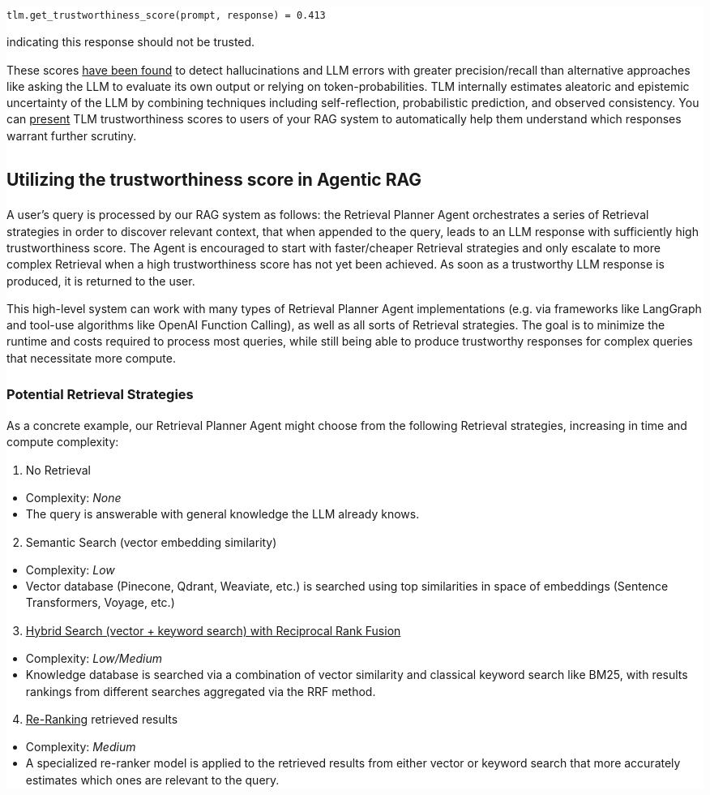 ```text
tlm.get_trustworthiness_score(prompt, response) = 0.413
```

indicating this response should not be trusted.

These scores [have been found](https://cleanlab.ai/blog/trustworthy-language-model/) to detect hallucinations and LLM errors with greater precision/recall than alternative approaches like asking the LLM to evaluate its own output or relying on token-probabilities. TLM internally estimates aleatoric and epistemic uncertainty of the LLM by combining techniques including self-reflection, probabilistic prediction, and observed consistency. You can [present](https://help.cleanlab.ai/tutorials/tlm_rag/) TLM trustworthiness scores to users of your RAG system to automatically help them understand which responses warrant further scrutiny.

## Utilizing the trustworthiness score in Agentic RAG

A user’s query is processed by our RAG system as follows: the Retrieval Planner Agent orchestrates a series of Retrieval strategies in order to discover relevant context, that when appended to the query, leads to an LLM response with sufficiently high trustworthiness score. The Agent is encouraged to start with faster/cheaper Retrieval strategies and only escalate to more complex Retrieval when a high trustworthiness score has not yet been achieved. As soon as a trustworthy LLM response is produced, it is returned to the user.

This high-level system can work with many types of Retrieval Planner Agent implementations (e.g. via frameworks like LangGraph and tool-use algorithms like OpenAI Function Calling), as well as all sorts of Retrieval strategies. The goal is to minimize the runtime and costs required to process most queries, while still being able to produce trustworthy responses for complex queries that necessitate more compute.

### Potential Retrieval Strategies

As a concrete example, our Retrieval Planner Agent might choose from the following Retrieval strategies, increasing in time and compute complexity:

1. No Retrieval

- Complexity: _None_
- The query is answerable with general knowledge the LLM already knows.

2. Semantic Search (vector embedding similarity)

- Complexity: _Low_
- Vector database (Pinecone, Qdrant, Weaviate, etc.) is searched using top similarities in space of embeddings (Sentence Transformers, Voyage, etc.)

3. [Hybrid Search (vector + keyword search) with Reciprocal Rank Fusion](https://www.assembled.com/blog/better-rag-results-with-reciprocal-rank-fusion-and-hybrid-search)

- Complexity: _Low/Medium_
- Knowledge database is searched via a combination of vector similarity and classical keyword search like BM25, with results rankings from different searches aggregated via the RRF method.

4. [Re-Ranking](https://adasci.org/a-hands-on-guide-to-enhance-rag-with-re-ranking/) retrieved results

- Complexity: _Medium_
- A specialized re-ranker model is applied to the retrieved results from either vector or keyword search that more accurately estimates which ones are relevant to the query.
